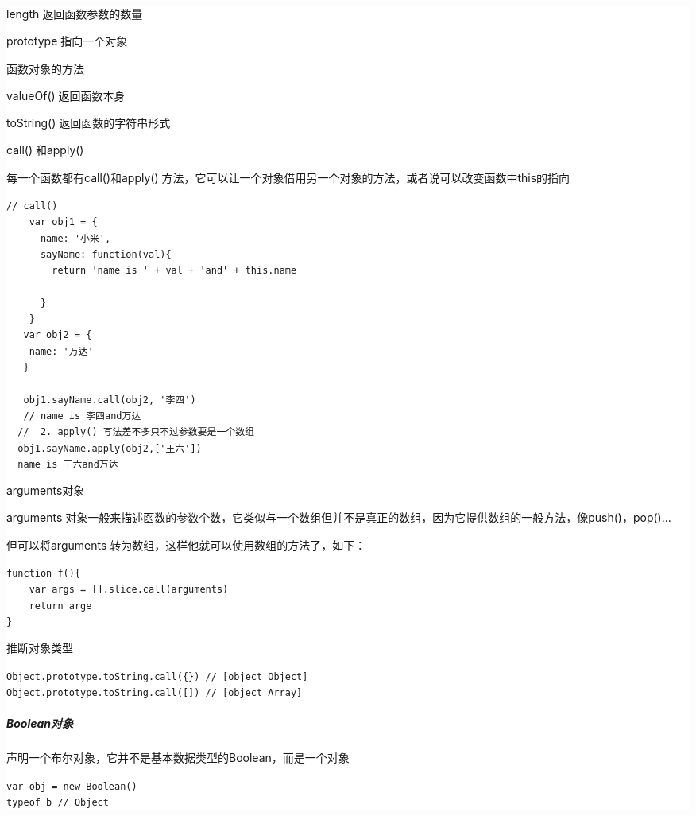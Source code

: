 length 返回函数参数的数量

prototype 指向一个对象

函数对象的方法

valueOf() 返回函数本身

toString() 返回函数的字符串形式

call() 和apply()

每一个函数都有call()和apply() 方法，它可以让一个对象借用另一个对象的方法，或者说可以改变函数中this的指向

```
// call()
    var obj1 = {
      name: '小米',
      sayName: function(val){
        return 'name is ' + val + 'and' + this.name

      }
    }
   var obj2 = {
    name: '万达'
   }
   
   obj1.sayName.call(obj2, '李四') 
   // name is 李四and万达
  //  2. apply() 写法差不多只不过参数要是一个数组
  obj1.sayName.apply(obj2,['王六'])
  name is 王六and万达
```

arguments对象

arguments 对象一般来描述函数的参数个数，它类似与一个数组但并不是真正的数组，因为它提供数组的一般方法，像push()，pop()...

但可以将arguments 转为数组，这样他就可以使用数组的方法了，如下：

```
function f(){
    var args = [].slice.call(arguments)
    return arge
}
```

推断对象类型

```
Object.prototype.toString.call({}) // [object Object]
Object.prototype.toString.call([]) // [object Array]
```

##### Boolean对象

声明一个布尔对象，它并不是基本数据类型的Boolean，而是一个对象

```
var obj = new Boolean()
typeof b // Object
```

